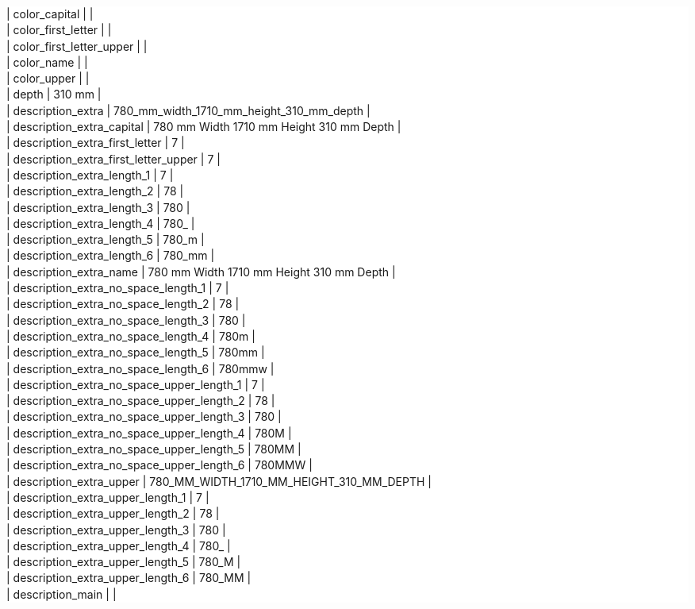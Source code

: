 | color_capital |  |  
| color_first_letter |  |  
| color_first_letter_upper |  |  
| color_name |  |  
| color_upper |  |  
| depth | 310 mm |  
| description_extra | 780_mm_width_1710_mm_height_310_mm_depth |  
| description_extra_capital | 780 mm Width 1710 mm Height 310 mm Depth |  
| description_extra_first_letter | 7 |  
| description_extra_first_letter_upper | 7 |  
| description_extra_length_1 | 7 |  
| description_extra_length_2 | 78 |  
| description_extra_length_3 | 780 |  
| description_extra_length_4 | 780_ |  
| description_extra_length_5 | 780_m |  
| description_extra_length_6 | 780_mm |  
| description_extra_name | 780 mm Width 1710 mm Height 310 mm Depth |  
| description_extra_no_space_length_1 | 7 |  
| description_extra_no_space_length_2 | 78 |  
| description_extra_no_space_length_3 | 780 |  
| description_extra_no_space_length_4 | 780m |  
| description_extra_no_space_length_5 | 780mm |  
| description_extra_no_space_length_6 | 780mmw |  
| description_extra_no_space_upper_length_1 | 7 |  
| description_extra_no_space_upper_length_2 | 78 |  
| description_extra_no_space_upper_length_3 | 780 |  
| description_extra_no_space_upper_length_4 | 780M |  
| description_extra_no_space_upper_length_5 | 780MM |  
| description_extra_no_space_upper_length_6 | 780MMW |  
| description_extra_upper | 780_MM_WIDTH_1710_MM_HEIGHT_310_MM_DEPTH |  
| description_extra_upper_length_1 | 7 |  
| description_extra_upper_length_2 | 78 |  
| description_extra_upper_length_3 | 780 |  
| description_extra_upper_length_4 | 780_ |  
| description_extra_upper_length_5 | 780_M |  
| description_extra_upper_length_6 | 780_MM |  
| description_main |  |  